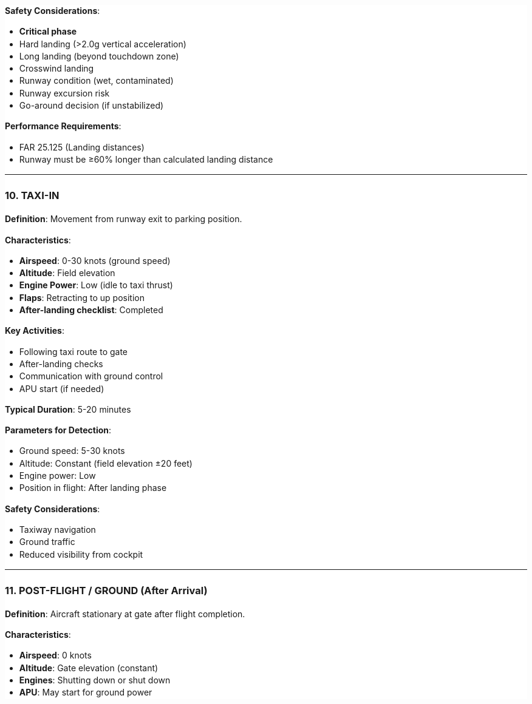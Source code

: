 **Safety Considerations**:
- **Critical phase**
- Hard landing (>2.0g vertical acceleration)
- Long landing (beyond touchdown zone)
- Crosswind landing
- Runway condition (wet, contaminated)
- Runway excursion risk
- Go-around decision (if unstabilized)

**Performance Requirements**:
- FAR 25.125 (Landing distances)
- Runway must be ≥60% longer than calculated landing distance

---

### 10. TAXI-IN

**Definition**: Movement from runway exit to parking position.

**Characteristics**:
- **Airspeed**: 0-30 knots (ground speed)
- **Altitude**: Field elevation
- **Engine Power**: Low (idle to taxi thrust)
- **Flaps**: Retracting to up position
- **After-landing checklist**: Completed

**Key Activities**:
- Following taxi route to gate
- After-landing checks
- Communication with ground control
- APU start (if needed)

**Typical Duration**: 5-20 minutes

**Parameters for Detection**:
- Ground speed: 5-30 knots
- Altitude: Constant (field elevation ±20 feet)
- Engine power: Low
- Position in flight: After landing phase

**Safety Considerations**:
- Taxiway navigation
- Ground traffic
- Reduced visibility from cockpit

---

### 11. POST-FLIGHT / GROUND (After Arrival)

**Definition**: Aircraft stationary at gate after flight completion.

**Characteristics**:
- **Airspeed**: 0 knots
- **Altitude**: Gate elevation (constant)
- **Engines**: Shutting down or shut down
- **APU**: May start for ground power

